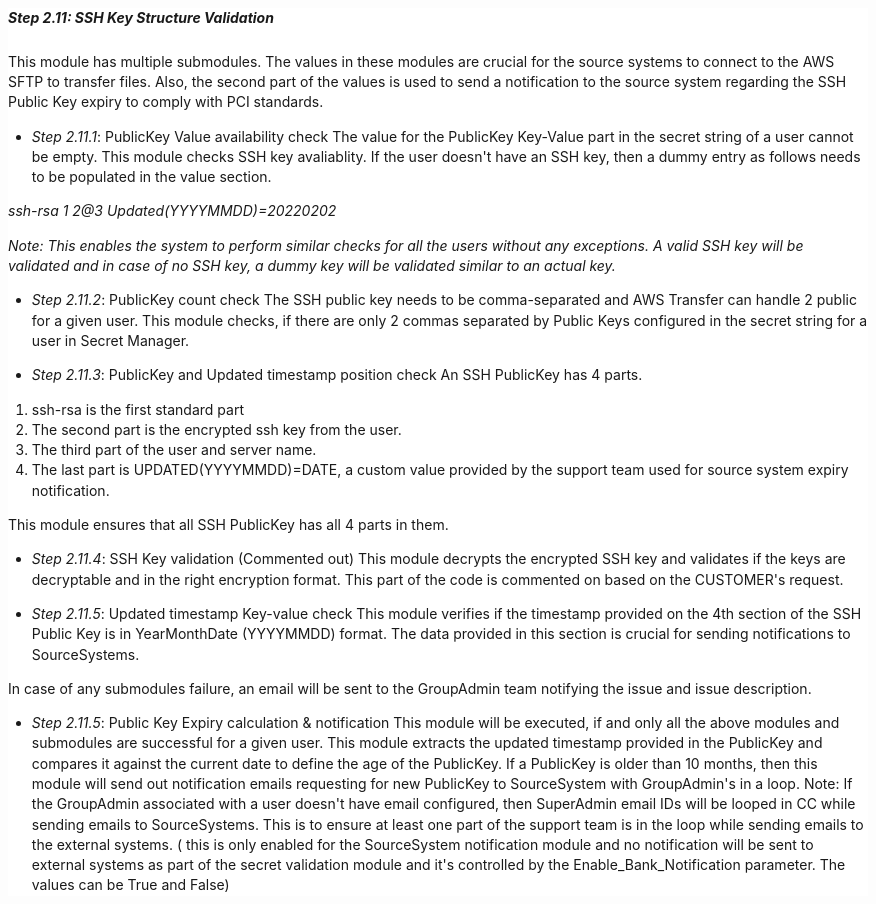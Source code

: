 ##### Step 2.11: SSH Key Structure Validation
This module has multiple submodules. The values in these modules are crucial for the source systems to connect to the AWS SFTP to transfer files. Also, the second part of the values is used to send a notification to the source system regarding the SSH Public Key expiry to comply with PCI standards.

- _Step 2.11.1_: PublicKey Value availability check
The value for the PublicKey Key-Value part in the secret string of a user cannot be empty. This module checks SSH key avaliablity. If the user doesn't have an SSH key, then a dummy entry as follows needs to be populated in the value section.

_ssh-rsa 1 2@3 Updated(YYYYMMDD)=20220202_

_Note: This enables the system to perform similar checks for all the users without any exceptions. A valid SSH key will be validated and in case of no SSH key, a dummy key will be validated similar to an actual key._

- _Step 2.11.2_: PublicKey count check
The SSH public key needs to be comma-separated and AWS Transfer can handle 2 public for a given user. This module checks, if there are only 2 commas separated by Public Keys configured in the secret string for a user in Secret Manager.

- _Step 2.11.3_: PublicKey and Updated timestamp position check
An SSH PublicKey has 4 parts. 
1. ssh-rsa is the first standard part
2. The second part is the encrypted ssh key from the user.
3. The third part of the user and server name.
4. The last part is UPDATED(YYYYMMDD)=DATE, a custom value provided by the support team used for source system expiry notification.

This module ensures that all SSH PublicKey has all 4 parts in them.

- _Step 2.11.4_: SSH Key validation (Commented out)
This module decrypts the encrypted SSH key and validates if the keys are decryptable and in the right encryption format. This part of the code is commented on based on the CUSTOMER's request.

- _Step 2.11.5_: Updated timestamp Key-value check
This module verifies if the timestamp provided on the 4th section of the SSH Public Key is in YearMonthDate (YYYYMMDD) format. The data provided in this section is crucial for sending notifications to SourceSystems. 

In case of any submodules failure, an email will be sent to the GroupAdmin team notifying the issue and issue description.

- _Step 2.11.5_: Public Key Expiry calculation & notification
This module will be executed, if and only all the above modules and submodules are successful for a given user. This module extracts the updated timestamp provided in the PublicKey and compares it against the current date to define the age of the PublicKey. If a PublicKey is older than 10 months, then this module will send out notification emails requesting for new PublicKey to SourceSystem with GroupAdmin's in a loop.
Note: If the GroupAdmin associated with a user doesn't have email configured, then SuperAdmin email IDs will be looped in CC while sending emails to SourceSystems. This is to ensure at least one part of the support team is in the loop while sending emails to the external systems. ( this is only enabled for the SourceSystem notification module and no notification will be sent to external systems as part of the secret validation module and it's controlled by the Enable_Bank_Notification parameter. The values can be True and False)
